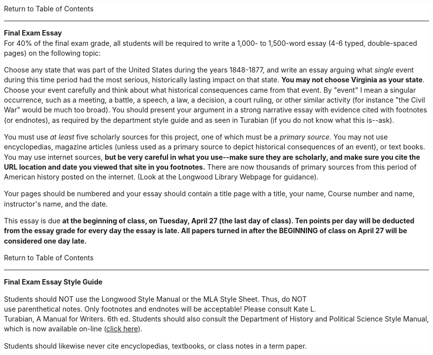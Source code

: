 Return to Table of Contents  

* * *

  
**Final Exam Essay**  
For 40% of the final exam grade, all students will be required to write a
1,000- to 1,500-word essay (4-6 typed, double-spaced pages) on the following
topic:

Choose any state that was part of the United States during the years
1848-1877, and write an essay arguing what _single_ event during this time
period had the most serious, historically lasting impact on that state.
**You may not choose Virginia as your state**.   Choose your event carefully
and think about what historical consequences came from that event.  By "event"
I mean a singular occurrence, such as a meeting, a battle, a speech, a law, a
decision, a court ruling, or other similar activity (for instance "the Civil
War" would be much too broad).  You should present your argument in a strong
narrative essay with evidence cited with footnotes (or endnotes), as required
by the department style guide and as seen in Turabian (if you do not know what
this is--ask).

You must use _at least_ five scholarly sources for this project, one of which
must be a _primary source._ You may not use encyclopedias, magazine articles
(unless used as a primary source to depict historical consequences of an
event), or text books.  You may use internet sources, **but be very careful in
what you use--make sure they are scholarly, and make sure you cite the URL
location and date you viewed that site in you footnotes.**   There are now
thousands of primary sources from this period of American history posted on
the internet.  (Look at the Longwood Library Webpage for guidance).

Your pages should be numbered and your essay should contain a title page with
a title, your name, Course number and name, instructor's name, and the date.

This essay is due **at the beginning of class, on Tuesday, April 27 (the last
day of class).   Ten points per day will be deducted from the essay grade for
every day the essay is late.  All papers turned in after the BEGINNING of
class on April 27 will be considered one day late.**

Return to Table of Contents  

* * *

  
**Final Exam Essay Style Guide**

Students should NOT use the Longwood Style Manual or the MLA Style Sheet.
Thus, do NOT  
use parenthetical notes. Only footnotes and endnotes will be acceptable!
Please consult Kate L.  
Turabian, A Manual for Writers. 6th ed.  Students should also consult the
Department of History and Political Science Style Manual, which is now
available on-line ([click
here](http://web.lwc.edu/academic/las/history/HDPTSTS2.htm)).

Students should likewise never cite encyclopedias, textbooks, or class notes
in a term paper.
